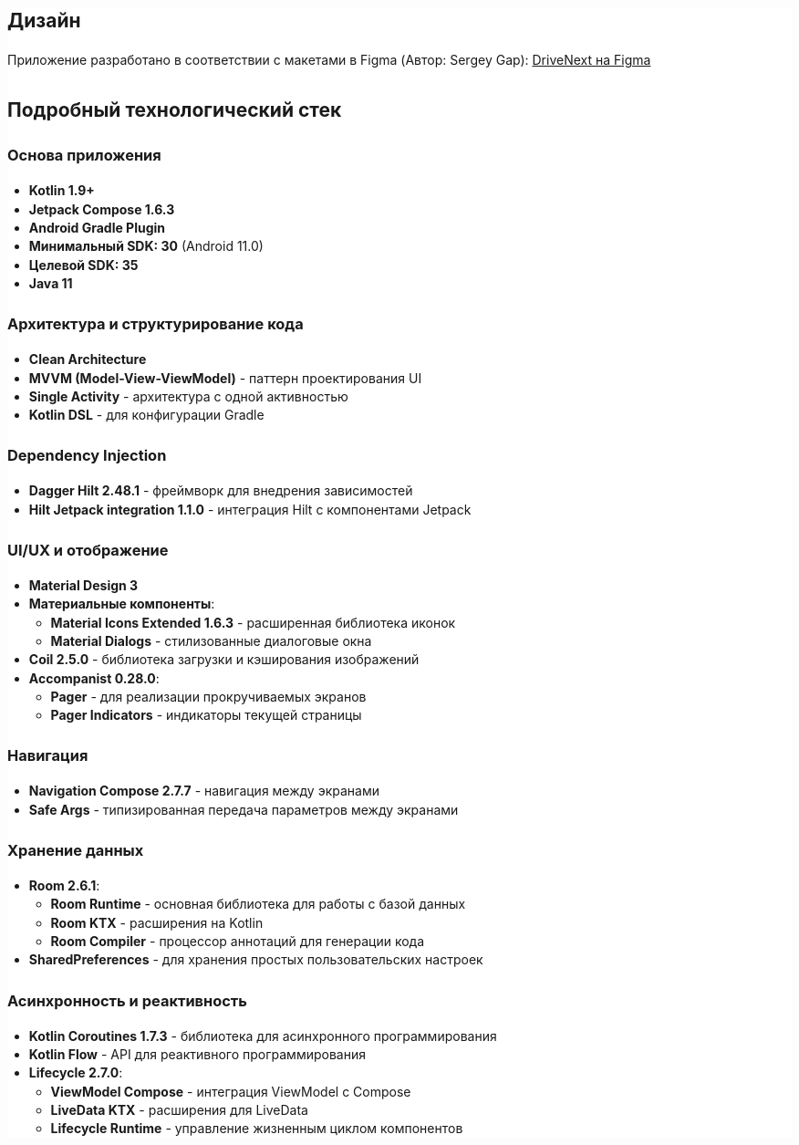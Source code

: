 ## Дизайн

Приложение разработано в соответствии с макетами в Figma (Автор: Sergey Gap):
[DriveNext на Figma](https://www.figma.com/design/MpSh8Dp97oCbDJLFmW9Dko/DriveNext?node-id=3908-2710&t=4qTtKVar4IwGBCQN-1)

## Подробный технологический стек

### Основа приложения
- **Kotlin 1.9+** 
- **Jetpack Compose 1.6.3** 
- **Android Gradle Plugin** 
- **Минимальный SDK: 30** (Android 11.0)
- **Целевой SDK: 35**
- **Java 11** 

### Архитектура и структурирование кода
- **Clean Architecture** 
- **MVVM (Model-View-ViewModel)** - паттерн проектирования UI
- **Single Activity** - архитектура с одной активностью
- **Kotlin DSL** - для конфигурации Gradle

### Dependency Injection
- **Dagger Hilt 2.48.1** - фреймворк для внедрения зависимостей
- **Hilt Jetpack integration 1.1.0** - интеграция Hilt с компонентами Jetpack

### UI/UX и отображение
- **Material Design 3** 
- **Материальные компоненты**:
  - **Material Icons Extended 1.6.3** - расширенная библиотека иконок
  - **Material Dialogs** - стилизованные диалоговые окна
- **Coil 2.5.0** - библиотека загрузки и кэширования изображений
- **Accompanist 0.28.0**:
  - **Pager** - для реализации прокручиваемых экранов
  - **Pager Indicators** - индикаторы текущей страницы

### Навигация
- **Navigation Compose 2.7.7** - навигация между экранами
- **Safe Args** - типизированная передача параметров между экранами

### Хранение данных
- **Room 2.6.1**:
  - **Room Runtime** - основная библиотека для работы с базой данных
  - **Room KTX** - расширения на Kotlin
  - **Room Compiler** - процессор аннотаций для генерации кода
- **SharedPreferences** - для хранения простых пользовательских настроек

### Асинхронность и реактивность
- **Kotlin Coroutines 1.7.3** - библиотека для асинхронного программирования
- **Kotlin Flow** - API для реактивного программирования
- **Lifecycle 2.7.0**:
  - **ViewModel Compose** - интеграция ViewModel с Compose
  - **LiveData KTX** - расширения для LiveData
  - **Lifecycle Runtime** - управление жизненным циклом компонентов
